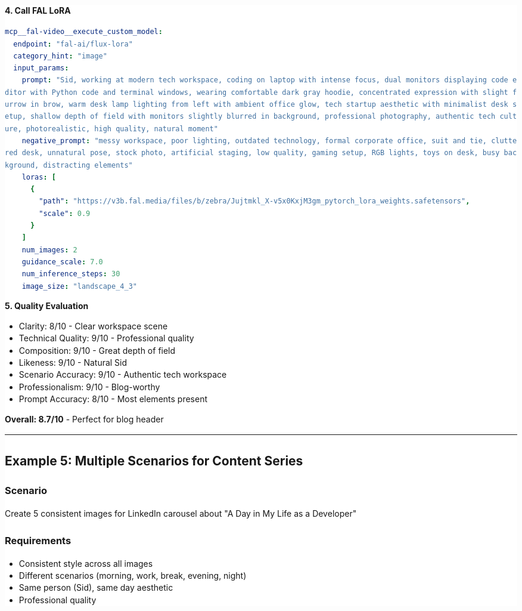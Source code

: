 **4. Call FAL LoRA**
```yaml
mcp__fal-video__execute_custom_model:
  endpoint: "fal-ai/flux-lora"
  category_hint: "image"
  input_params:
    prompt: "Sid, working at modern tech workspace, coding on laptop with intense focus, dual monitors displaying code editor with Python code and terminal windows, wearing comfortable dark gray hoodie, concentrated expression with slight furrow in brow, warm desk lamp lighting from left with ambient office glow, tech startup aesthetic with minimalist desk setup, shallow depth of field with monitors slightly blurred in background, professional photography, authentic tech culture, photorealistic, high quality, natural moment"
    negative_prompt: "messy workspace, poor lighting, outdated technology, formal corporate office, suit and tie, cluttered desk, unnatural pose, stock photo, artificial staging, low quality, gaming setup, RGB lights, toys on desk, busy background, distracting elements"
    loras: [
      {
        "path": "https://v3b.fal.media/files/b/zebra/Jujtmkl_X-v5x0KxjM3gm_pytorch_lora_weights.safetensors",
        "scale": 0.9
      }
    ]
    num_images: 2
    guidance_scale: 7.0
    num_inference_steps: 30
    image_size: "landscape_4_3"
```

**5. Quality Evaluation**
- Clarity: 8/10 - Clear workspace scene
- Technical Quality: 9/10 - Professional quality
- Composition: 9/10 - Great depth of field
- Likeness: 9/10 - Natural Sid
- Scenario Accuracy: 9/10 - Authentic tech workspace
- Professionalism: 9/10 - Blog-worthy
- Prompt Accuracy: 8/10 - Most elements present

**Overall: 8.7/10** - Perfect for blog header

---

## Example 5: Multiple Scenarios for Content Series

### Scenario
Create 5 consistent images for LinkedIn carousel about "A Day in My Life as a Developer"

### Requirements
- Consistent style across all images
- Different scenarios (morning, work, break, evening, night)
- Same person (Sid), same day aesthetic
- Professional quality
